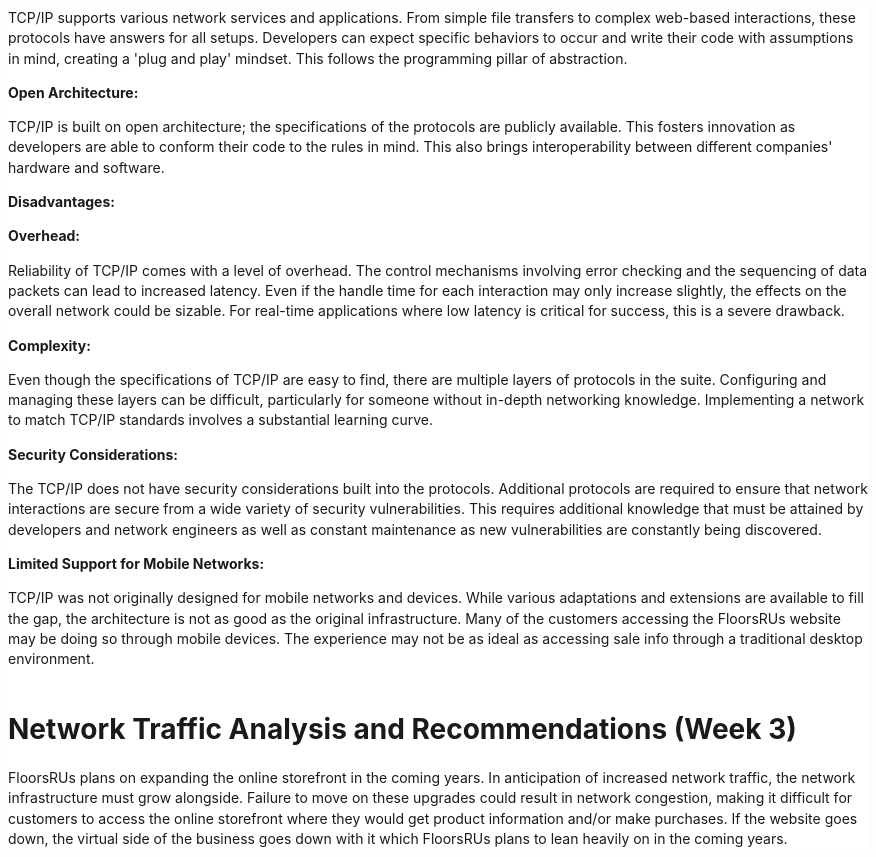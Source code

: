 TCP/IP supports various network services and applications. From simple
file transfers to complex web-based interactions, these protocols have
answers for all setups. Developers can expect specific behaviors to
occur and write their code with assumptions in mind, creating a 'plug
and play' mindset. This follows the programming pillar of abstraction.

**Open Architecture:**

TCP/IP is built on open architecture; the specifications of the
protocols are publicly available. This fosters innovation as developers
are able to conform their code to the rules in mind. This also brings
interoperability between different companies\' hardware and software.

**Disadvantages:**

**Overhead:**

Reliability of TCP/IP comes with a level of overhead. The control
mechanisms involving error checking and the sequencing of data packets
can lead to increased latency. Even if the handle time for each
interaction may only increase slightly, the effects on the overall
network could be sizable. For real-time applications where low latency
is critical for success, this is a severe drawback.

**Complexity:**

Even though the specifications of TCP/IP are easy to find, there are
multiple layers of protocols in the suite. Configuring and managing
these layers can be difficult, particularly for someone without in-depth
networking knowledge. Implementing a network to match TCP/IP standards
involves a substantial learning curve.

**Security Considerations:**

The TCP/IP does not have security considerations built into the
protocols. Additional protocols are required to ensure that network
interactions are secure from a wide variety of security vulnerabilities.
This requires additional knowledge that must be attained by developers
and network engineers as well as constant maintenance as new
vulnerabilities are constantly being discovered.

**Limited Support for Mobile Networks:**

TCP/IP was not originally designed for mobile networks and devices.
While various adaptations and extensions are available to fill the gap,
the architecture is not as good as the original infrastructure. Many of
the customers accessing the FloorsRUs website may be doing so through
mobile devices. The experience may not be as ideal as accessing sale
info through a traditional desktop environment.

# Network Traffic Analysis and Recommendations (Week 3)

FloorsRUs plans on expanding the online storefront in the coming years.
In anticipation of increased network traffic, the network infrastructure
must grow alongside. Failure to move on these upgrades could result in
network congestion, making it difficult for customers to access the
online storefront where they would get product information and/or make
purchases. If the website goes down, the virtual side of the business
goes down with it which FloorsRUs plans to lean heavily on in the coming
years.
